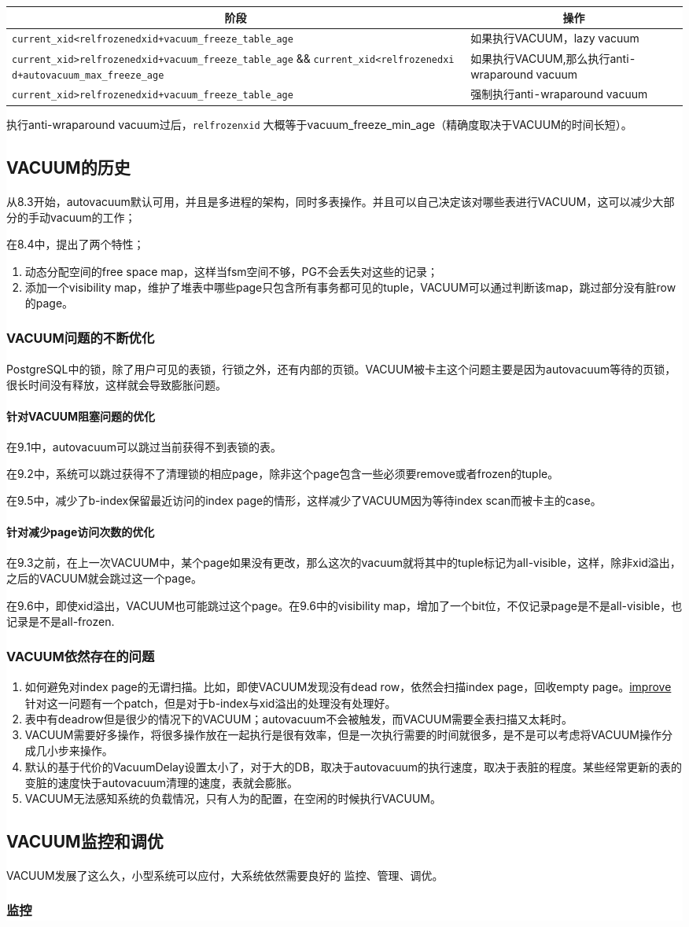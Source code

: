 | 阶段                                                         | 操作                                          |
| ------------------------------------------------------------ | --------------------------------------------- |
| `current_xid<relfrozenedxid+vacuum_freeze_table_age`         | 如果执行VACUUM，lazy vacuum                   |
| `current_xid>relfrozenedxid+vacuum_freeze_table_age` && `current_xid<relfrozenedxid+autovacuum_max_freeze_age` | 如果执行VACUUM,那么执行anti-wraparound vacuum |
| `current_xid>relfrozenedxid+vacuum_freeze_table_age`         | 强制执行anti-wraparound vacuum                |

执行anti-wraparound vacuum过后，`relfrozenxid` 大概等于vacuum_freeze_min_age（精确度取决于VACUUM的时间长短）。

## VACUUM的历史

从8.3开始，autovacuum默认可用，并且是多进程的架构，同时多表操作。并且可以自己决定该对哪些表进行VACUUM，这可以减少大部分的手动vacuum的工作；

在8.4中，提出了两个特性；

1. 动态分配空间的free space map，这样当fsm空间不够，PG不会丢失对这些的记录；
2. 添加一个visibility map，维护了堆表中哪些page只包含所有事务都可见的tuple，VACUUM可以通过判断该map，跳过部分没有脏row的page。

### VACUUM问题的不断优化

PostgreSQL中的锁，除了用户可见的表锁，行锁之外，还有内部的页锁。VACUUM被卡主这个问题主要是因为autovacuum等待的页锁，很长时间没有释放，这样就会导致膨胀问题。

#### 针对VACUUM阻塞问题的优化

在9.1中，autovacuum可以跳过当前获得不到表锁的表。

在9.2中，系统可以跳过获得不了清理锁的相应page，除非这个page包含一些必须要remove或者frozen的tuple。

在9.5中，减少了b-index保留最近访问的index page的情形，这样减少了VACUUM因为等待index scan而被卡主的case。

#### 针对减少page访问次数的优化

在9.3之前，在上一次VACUUM中，某个page如果没有更改，那么这次的vacuum就将其中的tuple标记为all-visible，这样，除非xid溢出，之后的VACUUM就会跳过这一个page。

在9.6中，即使xid溢出，VACUUM也可能跳过这个page。在9.6中的visibility map，增加了一个bit位，不仅记录page是不是all-visible，也记录是不是all-frozen.

### VACUUM依然存在的问题

1. 如何避免对index page的无谓扫描。比如，即使VACUUM发现没有dead row，依然会扫描index page，回收empty page。[improve](https://www.postgresql.org/message-id/CAD21AoAX+d2oD_nrd9O2YkpzHaFr=uQeGr9s1rKC3O4ENc568g@mail.gmail.com) 针对这一问题有一个patch，但是对于b-index与xid溢出的处理没有处理好。
2. 表中有deadrow但是很少的情况下的VACUUM；autovacuum不会被触发，而VACUUM需要全表扫描又太耗时。
3. VACUUM需要好多操作，将很多操作放在一起执行是很有效率，但是一次执行需要的时间就很多，是不是可以考虑将VACUUM操作分成几小步来操作。
4. 默认的基于代价的VacuumDelay设置太小了，对于大的DB，取决于autovacuum的执行速度，取决于表脏的程度。某些经常更新的表的变脏的速度快于autovacuum清理的速度，表就会膨胀。
5. VACUUM无法感知系统的负载情况，只有人为的配置，在空闲的时候执行VACUUM。

## VACUUM监控和调优

VACUUM发展了这么久，小型系统可以应付，大系统依然需要良好的 监控、管理、调优。

### 监控
